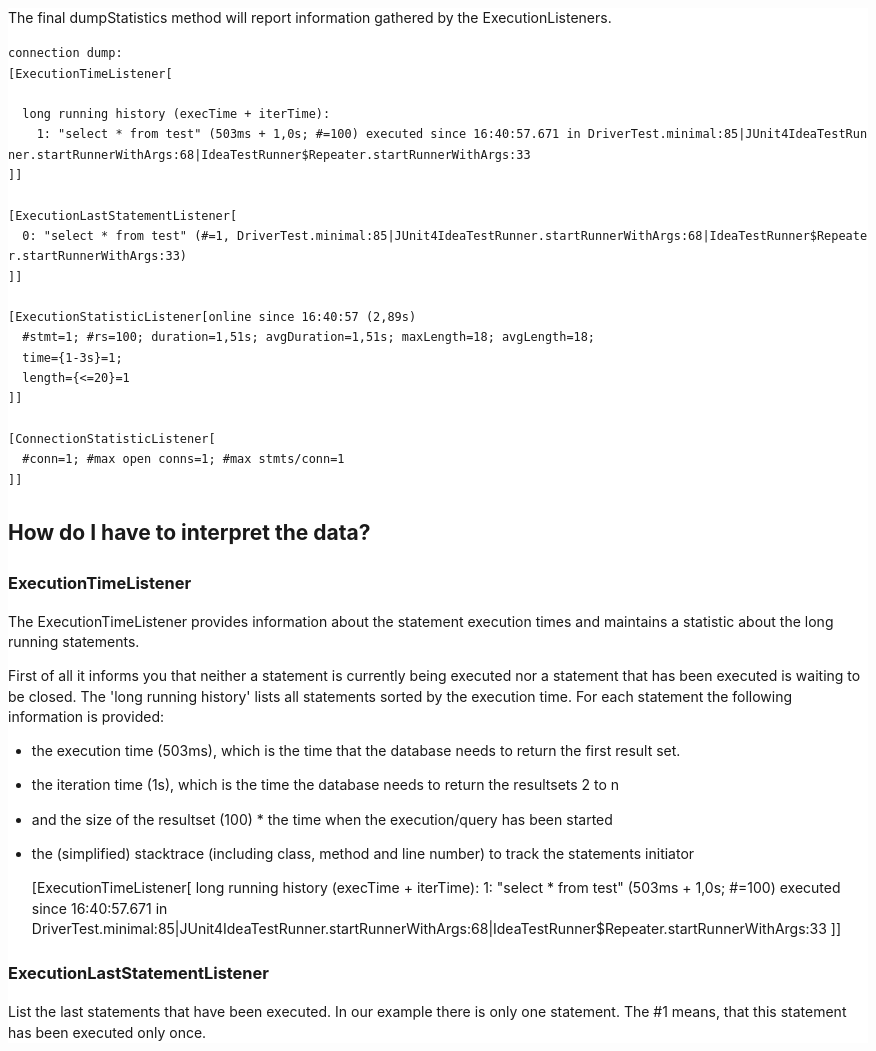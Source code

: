 The final dumpStatistics method will report information gathered by the ExecutionListeners.

    connection dump:
    [ExecutionTimeListener[

      long running history (execTime + iterTime):
        1: "select * from test" (503ms + 1,0s; #=100) executed since 16:40:57.671 in DriverTest.minimal:85|JUnit4IdeaTestRunner.startRunnerWithArgs:68|IdeaTestRunner$Repeater.startRunnerWithArgs:33
    ]]

    [ExecutionLastStatementListener[
      0: "select * from test" (#=1, DriverTest.minimal:85|JUnit4IdeaTestRunner.startRunnerWithArgs:68|IdeaTestRunner$Repeater.startRunnerWithArgs:33)
    ]]

    [ExecutionStatisticListener[online since 16:40:57 (2,89s)
      #stmt=1; #rs=100; duration=1,51s; avgDuration=1,51s; maxLength=18; avgLength=18;
      time={1-3s}=1;
      length={<=20}=1
    ]]

    [ConnectionStatisticListener[
      #conn=1; #max open conns=1; #max stmts/conn=1
    ]]


## How do I have to interpret the data?

### ExecutionTimeListener

The ExecutionTimeListener provides information about the statement execution times and maintains a statistic about the long running statements.

First of all it informs you that neither a statement is currently being executed nor a statement that has been executed is waiting to be closed. The 'long running history' lists all statements sorted by the execution time.
For each statement the following information is provided:

* the execution time (503ms), which is the time that the database needs to return the first result set.
* the iteration time (1s), which is the time the database needs to return the resultsets 2 to n
* and the size of the resultset (100) * the time when the execution/query has been started
* the (simplified) stacktrace (including class, method and line number) to track the statements initiator


    [ExecutionTimeListener[
      long running history (execTime + iterTime):
        1: "select * from test" (503ms + 1,0s; #=100) executed since 16:40:57.671 in DriverTest.minimal:85|JUnit4IdeaTestRunner.startRunnerWithArgs:68|IdeaTestRunner$Repeater.startRunnerWithArgs:33
    ]]

### ExecutionLastStatementListener

List the last statements that have been executed. In our example there is only one statement. The #1 means, that this statement has been executed only once.

